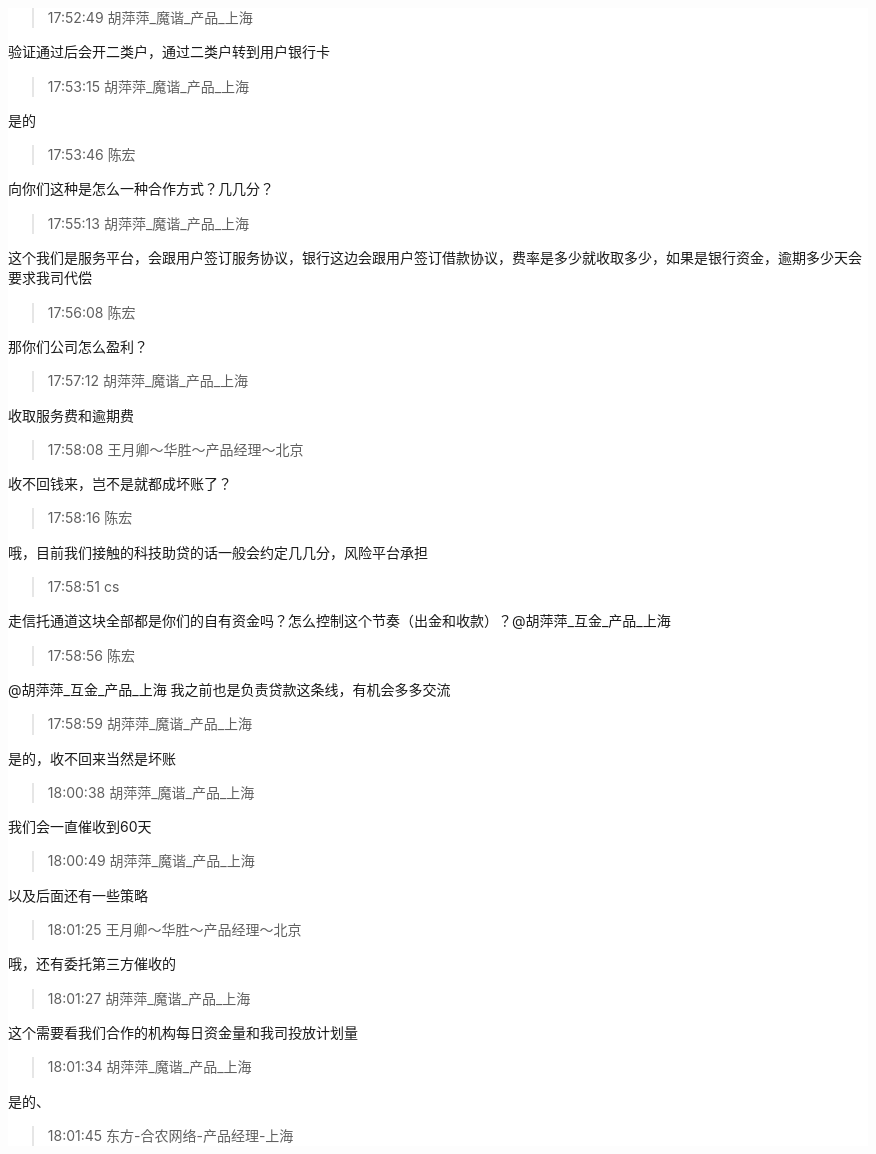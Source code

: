 > 17:52:49  胡萍萍_魔谐_产品_上海  
   
验证通过后会开二类户，通过二类户转到用户银行卡  
   
> 17:53:15  胡萍萍_魔谐_产品_上海  
   
是的  
   
> 17:53:46  陈宏  
   
向你们这种是怎么一种合作方式？几几分？  
   
> 17:55:13  胡萍萍_魔谐_产品_上海  
   
这个我们是服务平台，会跟用户签订服务协议，银行这边会跟用户签订借款协议，费率是多少就收取多少，如果是银行资金，逾期多少天会要求我司代偿  
   
> 17:56:08  陈宏  
   
那你们公司怎么盈利？  
   
> 17:57:12  胡萍萍_魔谐_产品_上海  
   
收取服务费和逾期费  
   
> 17:58:08  王月卿～华胜～产品经理～北京  
   
收不回钱来，岂不是就都成坏账了？  
   
> 17:58:16  陈宏  
   
哦，目前我们接触的科技助贷的话一般会约定几几分，风险平台承担  
   
> 17:58:51  cs  
   
走信托通道这块全部都是你们的自有资金吗？怎么控制这个节奏（出金和收款）？@胡萍萍_互金_产品_上海   
   
> 17:58:56  陈宏  
   
@胡萍萍_互金_产品_上海 我之前也是负责贷款这条线，有机会多多交流  
   
> 17:58:59  胡萍萍_魔谐_产品_上海  
   
是的，收不回来当然是坏账  
   
> 18:00:38  胡萍萍_魔谐_产品_上海  
   
我们会一直催收到60天  
   
> 18:00:49  胡萍萍_魔谐_产品_上海  
   
以及后面还有一些策略  
   
> 18:01:25  王月卿～华胜～产品经理～北京  
   
哦，还有委托第三方催收的  
   
> 18:01:27  胡萍萍_魔谐_产品_上海  
   
这个需要看我们合作的机构每日资金量和我司投放计划量  
   
> 18:01:34  胡萍萍_魔谐_产品_上海  
   
是的、  
   
> 18:01:45  东方-合农网络-产品经理-上海  
   